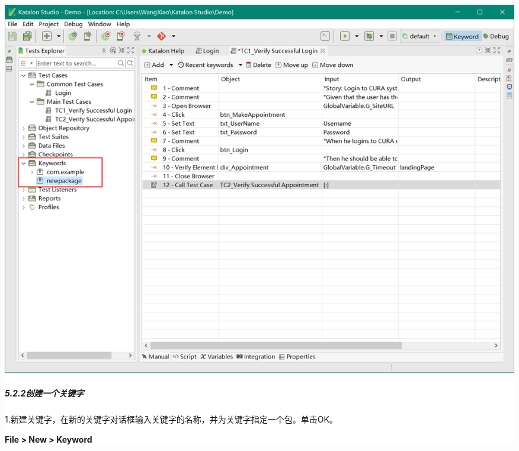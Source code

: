 ![QQ20180614095719.png](katalonstudio/QQ20180614095719.png)


##### 5.2.2创建一个关键字

1.新建关键字，在新的关键字对话框输入关键字的名称，并为关键字指定一个包。单击OK。

**File > New > Keyword**